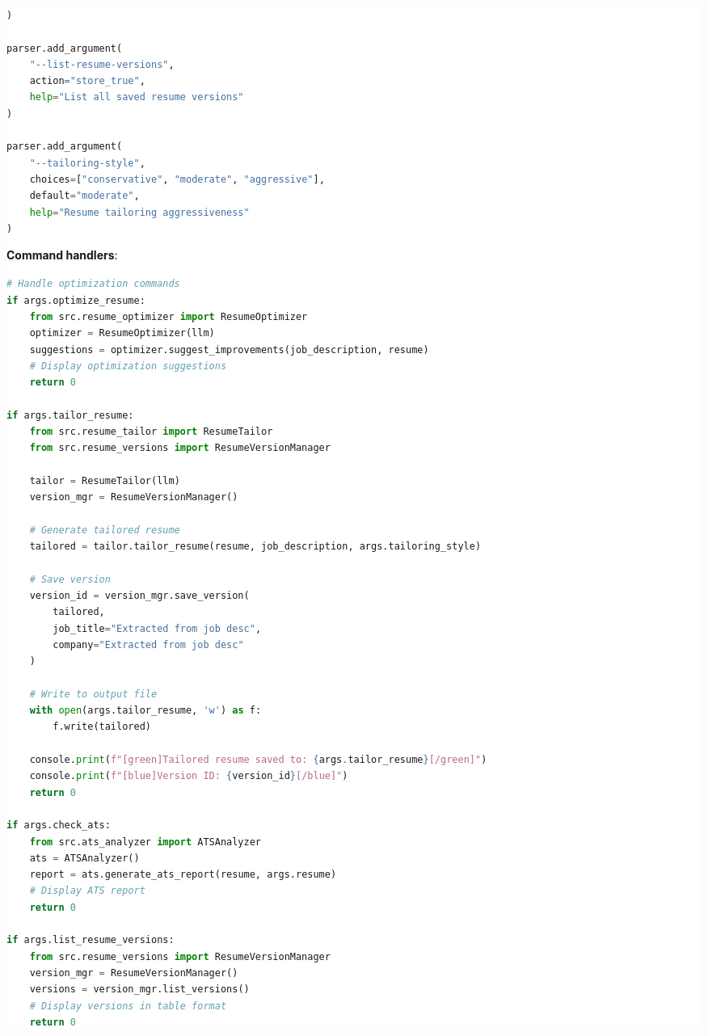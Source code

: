 ```python
)

parser.add_argument(
    "--list-resume-versions",
    action="store_true",
    help="List all saved resume versions"
)

parser.add_argument(
    "--tailoring-style",
    choices=["conservative", "moderate", "aggressive"],
    default="moderate",
    help="Resume tailoring aggressiveness"
)
```

**Command handlers**:
```python
# Handle optimization commands
if args.optimize_resume:
    from src.resume_optimizer import ResumeOptimizer
    optimizer = ResumeOptimizer(llm)
    suggestions = optimizer.suggest_improvements(job_description, resume)
    # Display optimization suggestions
    return 0

if args.tailor_resume:
    from src.resume_tailor import ResumeTailor
    from src.resume_versions import ResumeVersionManager
    
    tailor = ResumeTailor(llm)
    version_mgr = ResumeVersionManager()
    
    # Generate tailored resume
    tailored = tailor.tailor_resume(resume, job_description, args.tailoring_style)
    
    # Save version
    version_id = version_mgr.save_version(
        tailored, 
        job_title="Extracted from job desc",
        company="Extracted from job desc"
    )
    
    # Write to output file
    with open(args.tailor_resume, 'w') as f:
        f.write(tailored)
    
    console.print(f"[green]Tailored resume saved to: {args.tailor_resume}[/green]")
    console.print(f"[blue]Version ID: {version_id}[/blue]")
    return 0

if args.check_ats:
    from src.ats_analyzer import ATSAnalyzer
    ats = ATSAnalyzer()
    report = ats.generate_ats_report(resume, args.resume)
    # Display ATS report
    return 0

if args.list_resume_versions:
    from src.resume_versions import ResumeVersionManager
    version_mgr = ResumeVersionManager()
    versions = version_mgr.list_versions()
    # Display versions in table format
    return 0
```